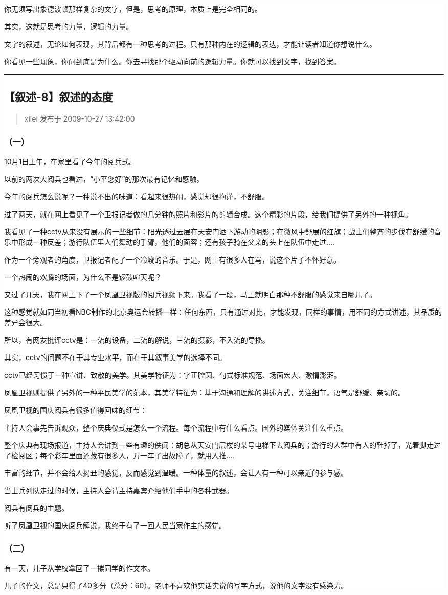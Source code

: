 你无须写出象德波顿那样复杂的文字，但是，思考的原理，本质上是完全相同的。

其实，这就是思考的力量，逻辑的力量。

文字的叙述，无论如何表现，其背后都有一种思考的过程。只有那种内在的逻辑的表达，才能让读者知道你想说什么。

你看见一些现象，你问到底是为什么。你去寻找那个驱动向前的逻辑力量。你就可以找到文字，找到答案。


<hr class="slender">

## 【叙述-8】叙述的态度 

> xilei 发布于 2009-10-27 13:42:00 

### （一）

10月1日上午，在家里看了今年的阅兵式。

以前的两次大阅兵也看过，“小平您好”的那次最有记忆和感触。

今年的阅兵怎么说呢？一种说不出的味道：看起来很热闹，感觉却很拘谨，不舒服。

过了两天，就在网上看见了一个卫报记者做的几分钟的照片和影片的剪辑合成。这个精彩的片段，给我们提供了另外的一种视角。

我看见了一种cctv从来没有展示的一些细节：阳光透过云层在天安门洒下游动的阴影；在微风中舒展的红旗；战士们整齐的步伐在舒缓的音乐中形成一种反差；游行队伍里人们舞动的手臂，他们的面容；还有孩子骑在父亲的头上在队伍中走过....

作为一个旁观者的角度，卫报记者配了一个冷峻的音乐。于是，网上有很多人在骂，说这个片子不怀好意。

一个热闹的欢腾的场面，为什么不是锣鼓喧天呢？

又过了几天，我在网上下了一个凤凰卫视版的阅兵视频下来。我看了一段，马上就明白那种不舒服的感觉来自哪儿了。

这种感觉就如同当初看NBC制作的北京奥运会转播一样：任何东西，只有通过对比，才能发现，同样的事情，用不同的方式讲述，其品质的差异会很大。

所以，有网友批评cctv是：一流的设备，二流的解说，三流的摄影，不入流的导播。

其实，cctv的问题不在于其专业水平，而在于其叙事美学的选择不同。

cctv已经习惯于一种宣讲、致敬的美学。其美学特征为：字正腔圆、句式标准规范、场面宏大、激情澎湃。

凤凰卫视则提供了另外的一种平民美学的范本，其美学特征为：基于沟通和理解的讲述方式，关注细节，语气是舒缓、亲切的。

凤凰卫视的国庆阅兵有很多值得回味的细节：

主持人会事先告诉观众，整个庆典仪式是怎么一个流程。每个流程中有什么看点。国外的媒体关注什么重点。

整个庆典有现场报道，主持人会讲到一些有趣的佚闻：胡总从天安门层楼的某号电梯下去阅兵的；游行的人群中有人的鞋掉了，光着脚走过了检阅区；每个彩车里面还藏有很多人，万一车子出故障了，就用人推....

丰富的细节，并不会给人揭丑的感觉，反而感觉到温暖。一种体量的叙述，会让人有一种可以亲近的参与感。

当士兵列队走过的时候，主持人会请主持嘉宾介绍他们手中的各种武器。

阅兵有阅兵的主题。

听了凤凰卫视的国庆阅兵解说，我终于有了一回人民当家作主的感觉。

### （二）

有一天，儿子从学校拿回了一摞同学的作文本。

儿子的作文，总是只得了40多分（总分：60）。老师不喜欢他实话实说的写字方式，说他的文字没有感染力。

